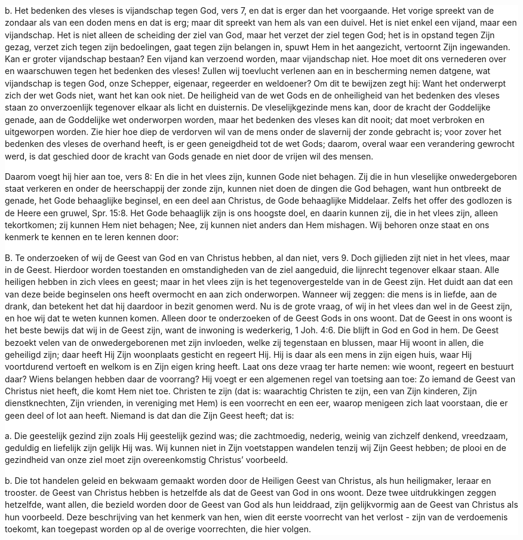 b. Het bedenken des vleses is vijandschap tegen God, vers 7, en dat is erger dan het voorgaande. Het vorige spreekt van de zondaar als van een doden mens en dat is erg; maar dit spreekt van hem als van een duivel. Het is niet enkel een vijand, maar een vijandschap. Het is niet alleen de scheiding der ziel van God, maar het verzet der ziel tegen God; het is in opstand tegen Zijn gezag, verzet zich tegen zijn bedoelingen, gaat tegen zijn belangen in, spuwt Hem in het aangezicht, vertoornt Zijn ingewanden. Kan er groter vijandschap bestaan? Een vijand kan verzoend worden, maar vijandschap niet. Hoe moet dit ons vernederen over en waarschuwen tegen het bedenken des vleses! Zullen wij toevlucht verlenen aan en in bescherming nemen datgene, wat vijandschap is tegen God, onze Schepper, eigenaar, regeerder en weldoener? Om dit te bewijzen zegt hij: Want het onderwerpt zich der wet Gods niet, want het kan ook niet. De heiligheid van de wet Gods en de onheiligheid van het bedenken des vleses staan zo onverzoenlijk tegenover elkaar als licht en duisternis. De vleselijkgezinde mens kan, door de kracht der Goddelijke genade, aan de Goddelijke wet onderworpen worden, maar het bedenken des vleses kan dit nooit; dat moet verbroken en uitgeworpen worden. Zie hier hoe diep de verdorven wil van de mens onder de slavernij der zonde gebracht is; voor zover het bedenken des vleses de overhand heeft, is er geen geneigdheid tot de wet Gods; daarom, overal waar een verandering gewrocht werd, is dat geschied door de kracht van Gods genade en niet door de vrijen wil des mensen. 

Daarom voegt hij hier aan toe, vers 8: En die in het vlees zijn, kunnen Gode niet behagen. Zij die in hun vleselijke onwedergeboren staat verkeren en onder de heerschappij der zonde zijn, kunnen niet doen de dingen die God behagen, want hun ontbreekt de genade, het Gode behaaglijke beginsel, en een deel aan Christus, de Gode behaaglijke Middelaar. Zelfs het offer des godlozen is de Heere een gruwel, Spr. 15:8. Het Gode behaaglijk zijn is ons hoogste doel, en daarin kunnen zij, die in het vlees zijn, alleen tekortkomen; zij kunnen Hem niet behagen; Nee, zij kunnen niet anders dan Hem mishagen. Wij behoren onze staat en ons kenmerk te kennen en te leren kennen door: 

B. Te onderzoeken of wij de Geest van God en van Christus hebben, al dan niet, vers 9. Doch gijlieden zijt niet in het vlees, maar in de Geest. Hierdoor worden toestanden en omstandigheden van de ziel aangeduid, die lijnrecht tegenover elkaar staan. Alle heiligen hebben in zich vlees en geest; maar in het vlees zijn is het tegenovergestelde van in de Geest zijn. Het duidt aan dat een van deze beide beginselen ons heeft overmocht en aan zich onderworpen. Wanneer wij zeggen: die mens is in liefde, aan de drank, dan betekent het dat hij daardoor in bezit genomen werd. Nu is de grote vraag, of wij in het vlees dan wel in de Geest zijn, en hoe wij dat te weten kunnen komen. Alleen door te onderzoeken of de Geest Gods in ons woont. Dat de Geest in ons woont is het beste bewijs dat wij in de Geest zijn, want de inwoning is wederkerig, 1 Joh. 4:6. Die blijft in God en God in hem. De Geest bezoekt velen van de onwedergeborenen met zijn invloeden, welke zij tegenstaan en blussen, maar Hij woont in allen, die geheiligd zijn; daar heeft Hij Zijn woonplaats gesticht en regeert Hij. Hij is daar als een mens in zijn eigen huis, waar Hij voortdurend vertoeft en welkom is en Zijn eigen kring heeft. Laat ons deze vraag ter harte nemen: wie woont, regeert en bestuurt daar? Wiens belangen hebben daar de voorrang? Hij voegt er een algemenen regel van toetsing aan toe: Zo iemand de Geest van Christus niet heeft, die komt Hem niet toe. Christen te zijn (dat is: waarachtig Christen te zijn, een van Zijn kinderen, Zijn dienstknechten, Zijn vrienden, in vereniging met Hem) is een voorrecht en een eer, waarop menigeen zich laat voorstaan, die er geen deel of lot aan heeft. Niemand is dat dan die Zijn Geest heeft; dat is: 

a. Die geestelijk gezind zijn zoals Hij geestelijk gezind was; die zachtmoedig, nederig, weinig van zichzelf denkend, vreedzaam, geduldig en liefelijk zijn gelijk Hij was. Wij kunnen niet in Zijn voetstappen wandelen tenzij wij Zijn Geest hebben; de plooi en de gezindheid van onze ziel moet zijn overeenkomstig Christus’ voorbeeld. 

b. Die tot handelen geleid en bekwaam gemaakt worden door de Heiligen Geest van Christus, als hun heiligmaker, leraar en trooster. de Geest van Christus hebben is hetzelfde als dat de Geest van God in ons woont. Deze twee uitdrukkingen zeggen hetzelfde, want allen, die bezield worden door de Geest van God als hun leiddraad, zijn gelijkvormig aan de Geest van Christus als hun voorbeeld. Deze beschrijving van het kenmerk van hen, wien dit eerste voorrecht van het verlost - zijn van de verdoemenis toekomt, kan toegepast worden op al de overige voorrechten, die hier volgen. 
